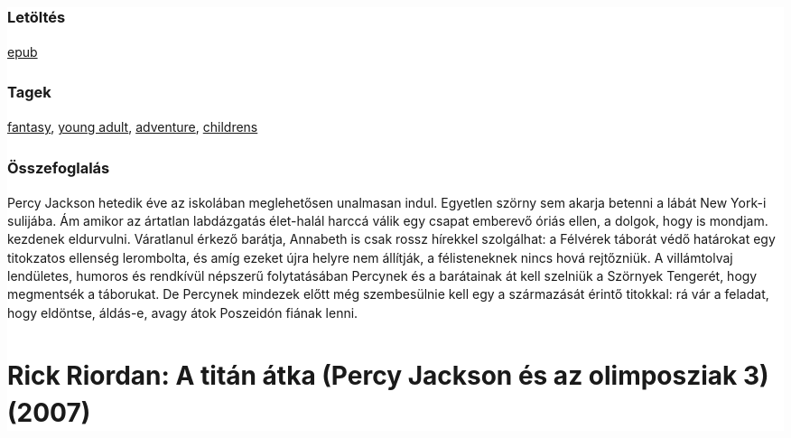 ### Letöltés
[epub](https://github.com/BercziSandor/calibre_lib/raw/main/libs/main/Rick%20Riordan/A%20szornyek%20tengere%20%281661%29/A%20szornyek%20tengere%20-%20Rick%20Riordan.epub)

### Tagek
[fantasy](https://github.com/berczisandor/calibre_lib/libs/main/blob/main/_tags/fantasy.md), [young adult](https://github.com/berczisandor/calibre_lib/libs/main/blob/main/_tags/young%20adult.md), [adventure](https://github.com/berczisandor/calibre_lib/libs/main/blob/main/_tags/adventure.md), [childrens](https://github.com/berczisandor/calibre_lib/libs/main/blob/main/_tags/childrens.md)

### Összefoglalás
<div>
<p>Percy Jackson hetedik éve az iskolában meglehetősen unalmasan indul. Egyetlen szörny sem akarja betenni a lábát New York-i sulijába. Ám amikor az ártatlan labdázgatás élet-halál harccá válik egy csapat emberevő óriás ellen, a dolgok, hogy is mondjam. kezdenek eldurvulni. Váratlanul érkező barátja, Annabeth is csak rossz hírekkel szolgálhat: a Félvérek táborát védő határokat egy titokzatos ellenség lerombolta, és amíg ezeket újra helyre nem állítják, a félisteneknek nincs hová rejtőzniük. A villámtolvaj lendületes, humoros és rendkívül népszerű folytatásában Percynek és a barátainak át kell szelniük a Szörnyek Tengerét, hogy megmentsék a táborukat. De Percynek mindezek előtt még szembesülnie kell egy a származását érintő titokkal: rá vár a feladat, hogy eldöntse, áldás-e, avagy átok Poszeidón fiának lenni.</p></div>


# <a name="id_1648">Rick Riordan: A titán átka (Percy Jackson és az olimposziak 3) (2007)</a>